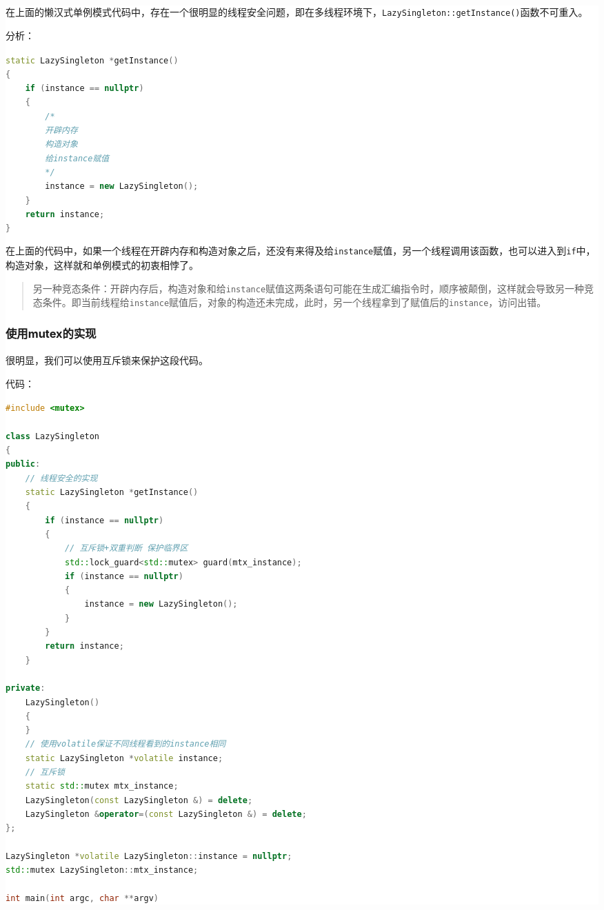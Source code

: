在上面的懒汉式单例模式代码中，存在一个很明显的线程安全问题，即在多线程环境下，`LazySingleton::getInstance()`函数不可重入。

分析：  
```cpp
static LazySingleton *getInstance()
{
    if (instance == nullptr)
    {
        /*
        开辟内存
        构造对象
        给instance赋值
        */
        instance = new LazySingleton();
    }
    return instance;
}
```
在上面的代码中，如果一个线程在开辟内存和构造对象之后，还没有来得及给`instance`赋值，另一个线程调用该函数，也可以进入到`if`中，构造对象，这样就和单例模式的初衷相悖了。

> 另一种竞态条件：开辟内存后，构造对象和给`instance`赋值这两条语句可能在生成汇编指令时，顺序被颠倒，这样就会导致另一种竞态条件。即当前线程给`instance`赋值后，对象的构造还未完成，此时，另一个线程拿到了赋值后的`instance`，访问出错。


### 使用mutex的实现

很明显，我们可以使用互斥锁来保护这段代码。

代码：  
```cpp
#include <mutex>

class LazySingleton
{
public:
    // 线程安全的实现
    static LazySingleton *getInstance()
    {
        if (instance == nullptr)
        {
            // 互斥锁+双重判断 保护临界区
            std::lock_guard<std::mutex> guard(mtx_instance);
            if (instance == nullptr)
            {
                instance = new LazySingleton();
            }
        }
        return instance;
    }

private:
    LazySingleton()
    {
    }
    // 使用volatile保证不同线程看到的instance相同
    static LazySingleton *volatile instance;
    // 互斥锁
    static std::mutex mtx_instance;
    LazySingleton(const LazySingleton &) = delete;
    LazySingleton &operator=(const LazySingleton &) = delete;
};

LazySingleton *volatile LazySingleton::instance = nullptr;
std::mutex LazySingleton::mtx_instance;

int main(int argc, char **argv)
```